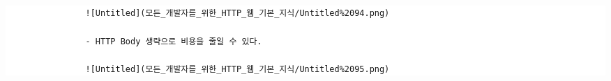                     ![Untitled](모든_개발자를_위한_HTTP_웹_기본_지식/Untitled%2094.png)
                    
                    - HTTP Body 생략으로 비용을 줄일 수 있다.
                    
                    ![Untitled](모든_개발자를_위한_HTTP_웹_기본_지식/Untitled%2095.png)
                    